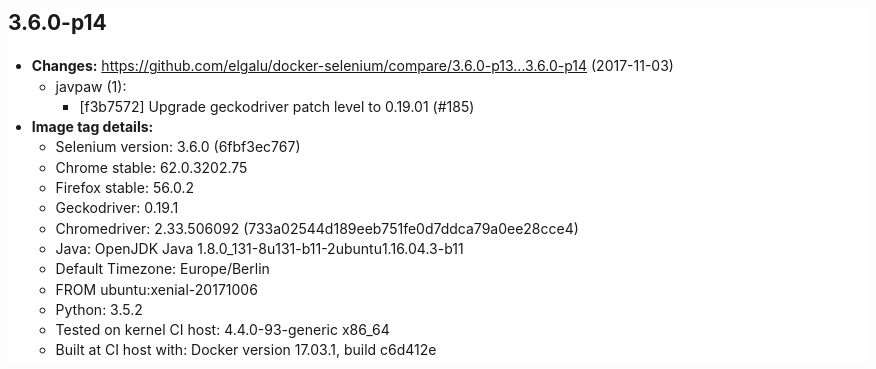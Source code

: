 ## 3.6.0-p14
 + **Changes:** https://github.com/elgalu/docker-selenium/compare/3.6.0-p13...3.6.0-p14 (2017-11-03)
    + javpaw (1):
        * [f3b7572] Upgrade geckodriver patch level to 0.19.01 (#185)
 + **Image tag details:**
    + Selenium version: 3.6.0 (6fbf3ec767)
    + Chrome stable:  62.0.3202.75
    + Firefox stable: 56.0.2
    + Geckodriver: 0.19.1
    + Chromedriver: 2.33.506092 (733a02544d189eeb751fe0d7ddca79a0ee28cce4)
    + Java: OpenJDK Java 1.8.0_131-8u131-b11-2ubuntu1.16.04.3-b11
    + Default Timezone: Europe/Berlin
    + FROM ubuntu:xenial-20171006
    + Python: 3.5.2
    + Tested on kernel CI  host: 4.4.0-93-generic x86_64
    + Built at CI  host with: Docker version 17.03.1, build c6d412e
